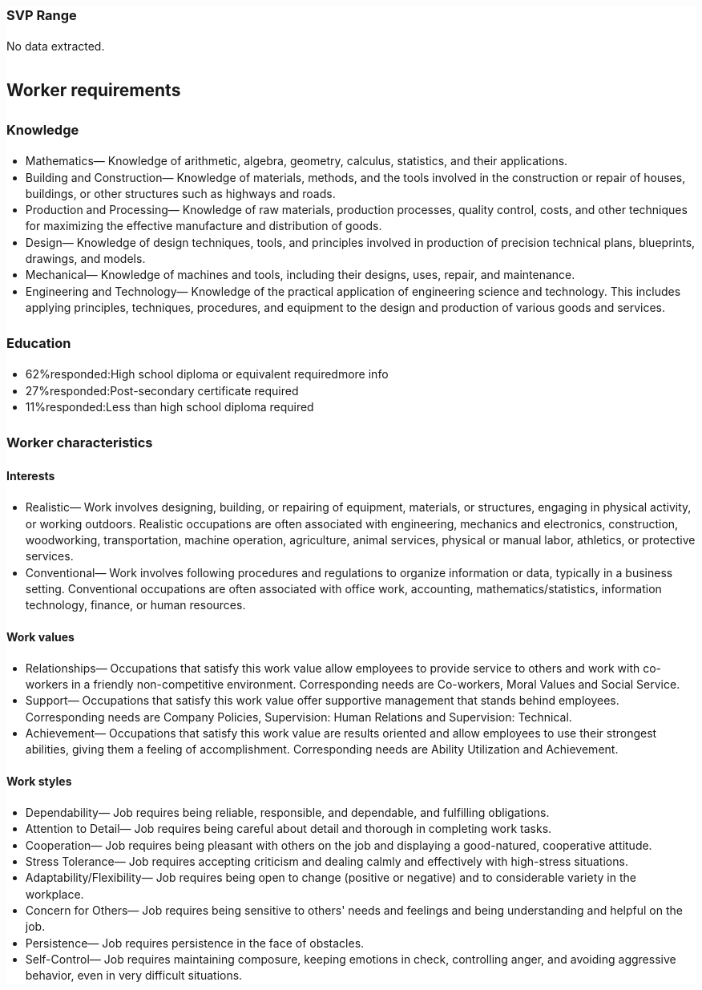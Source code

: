### SVP Range
No data extracted.

## Worker requirements
### Knowledge
- Mathematics— Knowledge of arithmetic, algebra, geometry, calculus, statistics, and their applications.
- Building and Construction— Knowledge of materials, methods, and the tools involved in the construction or repair of houses, buildings, or other structures such as highways and roads.
- Production and Processing— Knowledge of raw materials, production processes, quality control, costs, and other techniques for maximizing the effective manufacture and distribution of goods.
- Design— Knowledge of design techniques, tools, and principles involved in production of precision technical plans, blueprints, drawings, and models.
- Mechanical— Knowledge of machines and tools, including their designs, uses, repair, and maintenance.
- Engineering and Technology— Knowledge of the practical application of engineering science and technology. This includes applying principles, techniques, procedures, and equipment to the design and production of various goods and services.

### Education
- 62%responded:High school diploma or equivalent requiredmore info
- 27%responded:Post-secondary certificate required
- 11%responded:Less than high school diploma required

### Worker characteristics
#### Interests
- Realistic— Work involves designing, building, or repairing of equipment, materials, or structures, engaging in physical activity, or working outdoors. Realistic occupations are often associated with engineering, mechanics and electronics, construction, woodworking, transportation, machine operation, agriculture, animal services, physical or manual labor, athletics, or protective services.
- Conventional— Work involves following procedures and regulations to organize information or data, typically in a business setting. Conventional occupations are often associated with office work, accounting, mathematics/statistics, information technology, finance, or human resources.

#### Work values
- Relationships— Occupations that satisfy this work value allow employees to provide service to others and work with co-workers in a friendly non-competitive environment. Corresponding needs are Co-workers, Moral Values and Social Service.
- Support— Occupations that satisfy this work value offer supportive management that stands behind employees. Corresponding needs are Company Policies, Supervision: Human Relations and Supervision: Technical.
- Achievement— Occupations that satisfy this work value are results oriented and allow employees to use their strongest abilities, giving them a feeling of accomplishment. Corresponding needs are Ability Utilization and Achievement.

#### Work styles
- Dependability— Job requires being reliable, responsible, and dependable, and fulfilling obligations.
- Attention to Detail— Job requires being careful about detail and thorough in completing work tasks.
- Cooperation— Job requires being pleasant with others on the job and displaying a good-natured, cooperative attitude.
- Stress Tolerance— Job requires accepting criticism and dealing calmly and effectively with high-stress situations.
- Adaptability/Flexibility— Job requires being open to change (positive or negative) and to considerable variety in the workplace.
- Concern for Others— Job requires being sensitive to others' needs and feelings and being understanding and helpful on the job.
- Persistence— Job requires persistence in the face of obstacles.
- Self-Control— Job requires maintaining composure, keeping emotions in check, controlling anger, and avoiding aggressive behavior, even in very difficult situations.